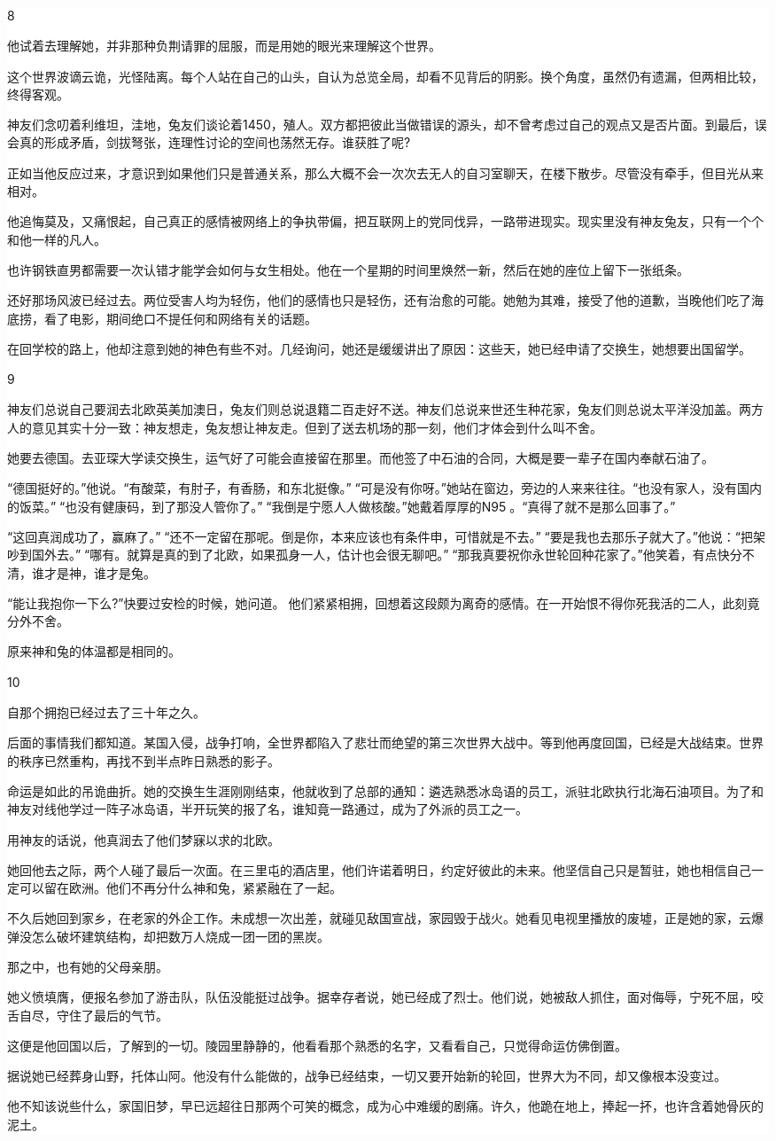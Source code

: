 8

他试着去理解她，并非那种负荆请罪的屈服，而是用她的眼光来理解这个世界。

这个世界波谪云诡，光怪陆离。每个人站在自己的山头，自认为总览全局，却看不见背后的阴影。换个角度，虽然仍有遗漏，但两相比较，终得客观。

神友们念叨着利维坦，洼地，兔友们谈论着1450，殖人。双方都把彼此当做错误的源头，却不曾考虑过自己的观点又是否片面。到最后，误会真的形成矛盾，剑拔弩张，连理性讨论的空间也荡然无存。谁获胜了呢?

正如当他反应过来，才意识到如果他们只是普通关系，那么大概不会一次次去无人的自习室聊天，在楼下散步。尽管没有牵手，但目光从来相对。

他追悔莫及，又痛恨起，自己真正的感情被网络上的争执带偏，把互联网上的党同伐异，一路带进现实。现实里没有神友兔友，只有一个个和他一样的凡人。

也许钢铁直男都需要一次认错才能学会如何与女生相处。他在一个星期的时间里焕然一新，然后在她的座位上留下一张纸条。

还好那场风波已经过去。两位受害人均为轻伤，他们的感情也只是轻伤，还有治愈的可能。她勉为其难，接受了他的道歉，当晚他们吃了海底捞，看了电影，期间绝口不提任何和网络有关的话题。

在回学校的路上，他却注意到她的神色有些不对。几经询问，她还是缓缓讲出了原因：这些天，她已经申请了交换生，她想要出国留学。


9

神友们总说自己要润去北欧英美加澳日，兔友们则总说退籍二百走好不送。神友们总说来世还生种花家，兔友们则总说太平洋没加盖。两方人的意见其实十分一致：神友想走，兔友想让神友走。但到了送去机场的那一刻，他们才体会到什么叫不舍。

她要去德国。去亚琛大学读交换生，运气好了可能会直接留在那里。而他签了中石油的合同，大概是要一辈子在国内奉献石油了。

“德国挺好的。”他说。“有酸菜，有肘子，有香肠，和东北挺像。”
“可是没有你呀。”她站在窗边，旁边的人来来往往。“也没有家人，没有国内的饭菜。”
“也没有健康码，到了那没人管你了。”
“我倒是宁愿人人做核酸。”她戴着厚厚的N95 。“真得了就不是那么回事了。”

“这回真润成功了，赢麻了。”
“还不一定留在那呢。倒是你，本来应该也有条件申，可惜就是不去。”
“要是我也去那乐子就大了。”他说：“把架吵到国外去。”
“哪有。就算是真的到了北欧，如果孤身一人，估计也会很无聊吧。”
“那我真要祝你永世轮回种花家了。”他笑着，有点快分不清，谁才是神，谁才是兔。

“能让我抱你一下么?”快要过安检的时候，她问道。
他们紧紧相拥，回想着这段颇为离奇的感情。在一开始恨不得你死我活的二人，此刻竟分外不舍。

原来神和兔的体温都是相同的。


10

自那个拥抱已经过去了三十年之久。

后面的事情我们都知道。某国入侵，战争打响，全世界都陷入了悲壮而绝望的第三次世界大战中。等到他再度回国，已经是大战结束。世界的秩序已然重构，再找不到半点昨日熟悉的影子。

命运是如此的吊诡曲折。她的交换生生涯刚刚结束，他就收到了总部的通知：遴选熟悉冰岛语的员工，派驻北欧执行北海石油项目。为了和神友对线他学过一阵子冰岛语，半开玩笑的报了名，谁知竟一路通过，成为了外派的员工之一。

用神友的话说，他真润去了他们梦寐以求的北欧。

她回他去之际，两个人碰了最后一次面。在三里屯的酒店里，他们许诺着明日，约定好彼此的未来。他坚信自己只是暂驻，她也相信自己一定可以留在欧洲。他们不再分什么神和兔，紧紧融在了一起。


不久后她回到家乡，在老家的外企工作。未成想一次出差，就碰见敌国宣战，家园毁于战火。她看见电视里播放的废墟，正是她的家，云爆弹没怎么破坏建筑结构，却把数万人烧成一团一团的黑炭。

那之中，也有她的父母亲朋。

她义愤填膺，便报名参加了游击队，队伍没能挺过战争。据幸存者说，她已经成了烈士。他们说，她被敌人抓住，面对侮辱，宁死不屈，咬舌自尽，守住了最后的气节。


这便是他回国以后，了解到的一切。陵园里静静的，他看看那个熟悉的名字，又看看自己，只觉得命运仿佛倒置。

据说她已经葬身山野，托体山阿。他没有什么能做的，战争已经结束，一切又要开始新的轮回，世界大为不同，却又像根本没变过。

他不知该说些什么，家国旧梦，早已远超往日那两个可笑的概念，成为心中难缓的剧痛。许久，他跪在地上，捧起一抔，也许含着她骨灰的泥土。